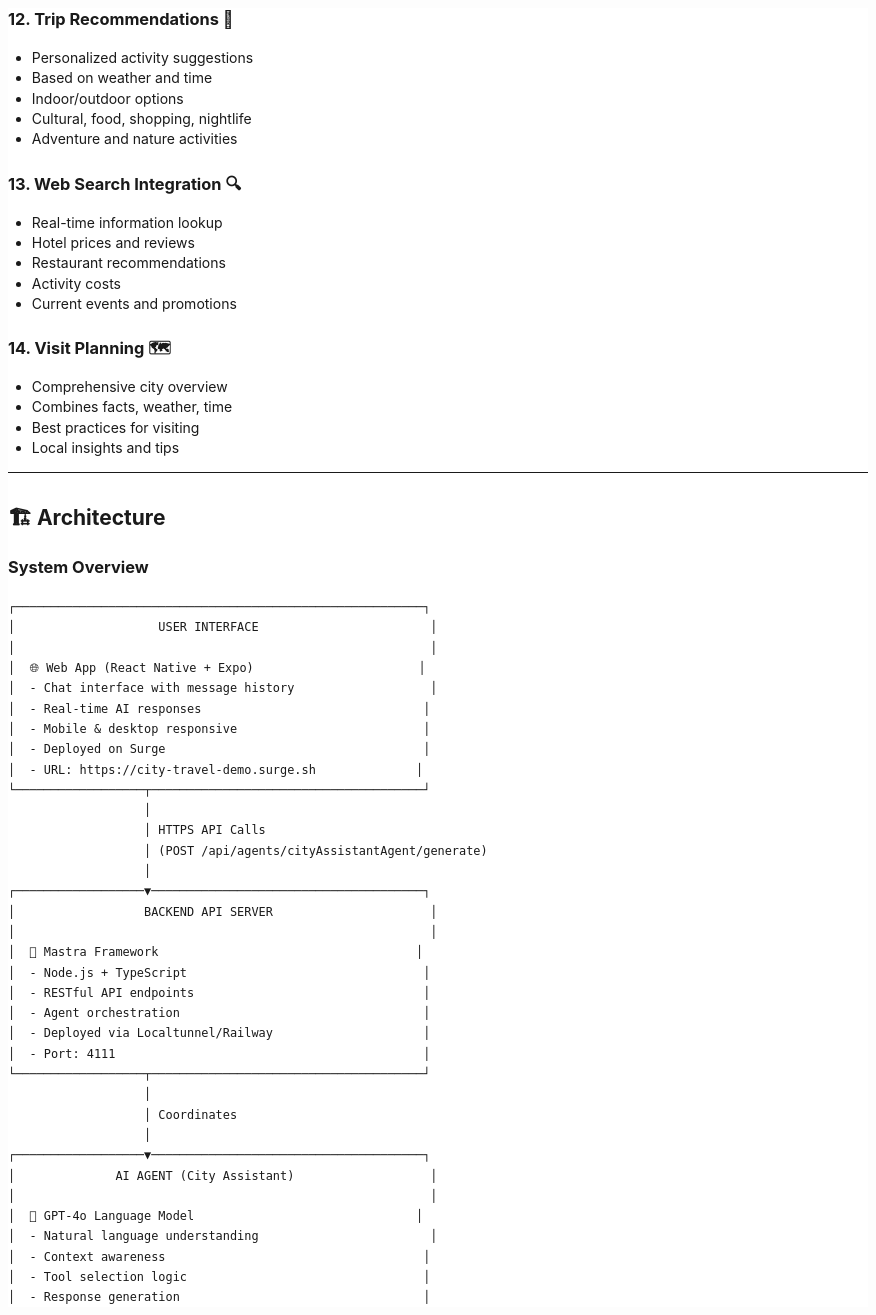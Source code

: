 ### **12. Trip Recommendations 🎯**
- Personalized activity suggestions
- Based on weather and time
- Indoor/outdoor options
- Cultural, food, shopping, nightlife
- Adventure and nature activities

### **13. Web Search Integration 🔍**
- Real-time information lookup
- Hotel prices and reviews
- Restaurant recommendations
- Activity costs
- Current events and promotions

### **14. Visit Planning 🗺️**
- Comprehensive city overview
- Combines facts, weather, time
- Best practices for visiting
- Local insights and tips

---

## 🏗️ Architecture

### **System Overview**

```
┌─────────────────────────────────────────────────────────┐
│                    USER INTERFACE                        │
│                                                          │
│  🌐 Web App (React Native + Expo)                       │
│  - Chat interface with message history                   │
│  - Real-time AI responses                               │
│  - Mobile & desktop responsive                          │
│  - Deployed on Surge                                    │
│  - URL: https://city-travel-demo.surge.sh              │
└──────────────────┬──────────────────────────────────────┘
                   │
                   │ HTTPS API Calls
                   │ (POST /api/agents/cityAssistantAgent/generate)
                   │
┌──────────────────▼──────────────────────────────────────┐
│                  BACKEND API SERVER                      │
│                                                          │
│  🤖 Mastra Framework                                    │
│  - Node.js + TypeScript                                 │
│  - RESTful API endpoints                                │
│  - Agent orchestration                                  │
│  - Deployed via Localtunnel/Railway                     │
│  - Port: 4111                                           │
└──────────────────┬──────────────────────────────────────┘
                   │
                   │ Coordinates
                   │
┌──────────────────▼──────────────────────────────────────┐
│              AI AGENT (City Assistant)                   │
│                                                          │
│  🧠 GPT-4o Language Model                               │
│  - Natural language understanding                        │
│  - Context awareness                                    │
│  - Tool selection logic                                 │
│  - Response generation                                  │
```